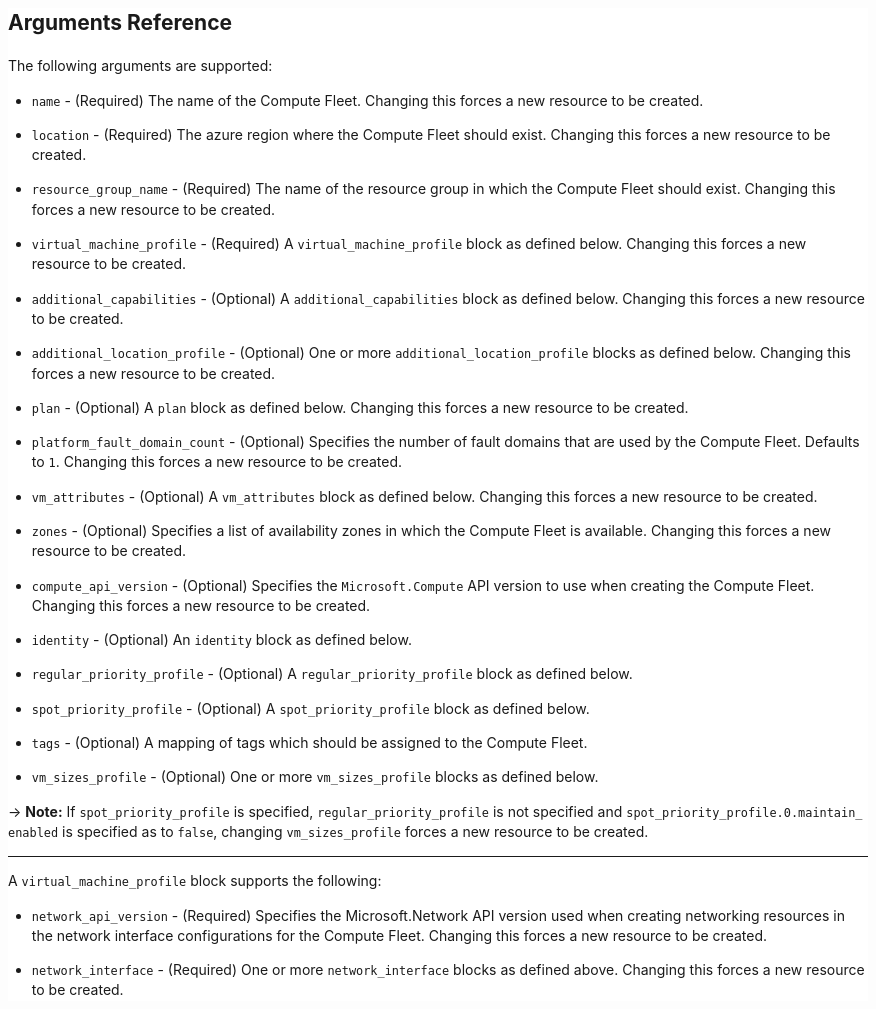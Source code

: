 ## Arguments Reference

The following arguments are supported:
* `name` - (Required) The name of the Compute Fleet. Changing this forces a new resource to be created.

* `location` - (Required) The azure region where the Compute Fleet should exist. Changing this forces a new resource to be created.

* `resource_group_name` - (Required) The name of the resource group in which the Compute Fleet should exist. Changing this forces a new resource to be created.

* `virtual_machine_profile` - (Required) A `virtual_machine_profile` block as defined below. Changing this forces a new resource to be created.

* `additional_capabilities` - (Optional) A `additional_capabilities` block as defined below. Changing this forces a new resource to be created.

* `additional_location_profile` - (Optional) One or more `additional_location_profile` blocks as defined below. Changing this forces a new resource to be created.

* `plan` - (Optional) A `plan` block as defined below. Changing this forces a new resource to be created.

* `platform_fault_domain_count` - (Optional)  Specifies the number of fault domains that are used by the Compute Fleet. Defaults to `1`. Changing this forces a new resource to be created.

* `vm_attributes` - (Optional) A `vm_attributes` block as defined below. Changing this forces a new resource to be created.

* `zones` - (Optional) Specifies a list of availability zones in which the Compute Fleet is available. Changing this forces a new resource to be created.

* `compute_api_version` - (Optional) Specifies the `Microsoft.Compute` API version to use when creating the Compute Fleet. Changing this forces a new resource to be created.

* `identity` - (Optional) An `identity` block as defined below.

* `regular_priority_profile` - (Optional) A `regular_priority_profile` block as defined below.

* `spot_priority_profile` - (Optional) A `spot_priority_profile` block as defined below.

* `tags` - (Optional) A mapping of tags which should be assigned to the Compute Fleet.

* `vm_sizes_profile` - (Optional) One or more `vm_sizes_profile` blocks as defined below.

-> **Note:** If `spot_priority_profile` is specified, `regular_priority_profile` is not specified and `spot_priority_profile.0.maintain_enabled` is specified as to `false`, changing `vm_sizes_profile` forces a new resource to be created.

---

A `virtual_machine_profile` block supports the following:

* `network_api_version` - (Required) Specifies the Microsoft.Network API version used when creating networking resources in the network interface configurations for the Compute Fleet. Changing this forces a new resource to be created.

* `network_interface` - (Required) One or more `network_interface` blocks as defined above. Changing this forces a new resource to be created.

